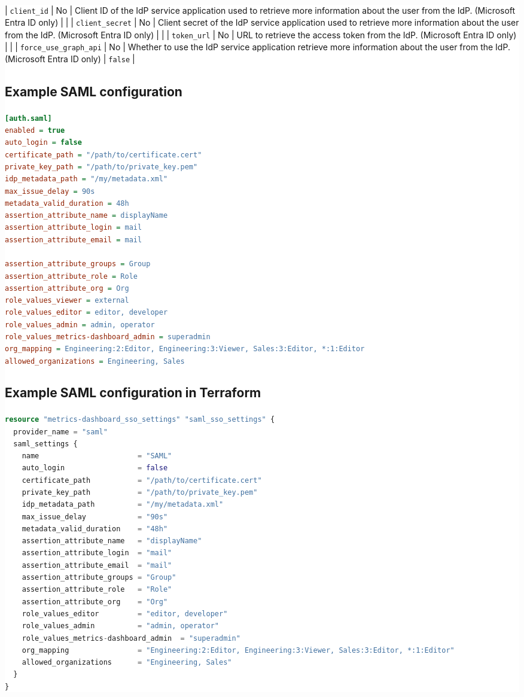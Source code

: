| `client_id`                                                | No       | Client ID of the IdP service application used to retrieve more information about the user from the IdP. (Microsoft Entra ID only)                                                                            |                                                       |
| `client_secret`                                            | No       | Client secret of the IdP service application used to retrieve more information about the user from the IdP. (Microsoft Entra ID only)                                                                        |                                                       |
| `token_url`                                                | No       | URL to retrieve the access token from the IdP. (Microsoft Entra ID only)                                                                                                                                     |                                                       |
| `force_use_graph_api`                                      | No       | Whether to use the IdP service application retrieve more information about the user from the IdP. (Microsoft Entra ID only)                                                                                  | `false`                                               |

## Example SAML configuration

```ini
[auth.saml]
enabled = true
auto_login = false
certificate_path = "/path/to/certificate.cert"
private_key_path = "/path/to/private_key.pem"
idp_metadata_path = "/my/metadata.xml"
max_issue_delay = 90s
metadata_valid_duration = 48h
assertion_attribute_name = displayName
assertion_attribute_login = mail
assertion_attribute_email = mail

assertion_attribute_groups = Group
assertion_attribute_role = Role
assertion_attribute_org = Org
role_values_viewer = external
role_values_editor = editor, developer
role_values_admin = admin, operator
role_values_metrics-dashboard_admin = superadmin
org_mapping = Engineering:2:Editor, Engineering:3:Viewer, Sales:3:Editor, *:1:Editor
allowed_organizations = Engineering, Sales
```

## Example SAML configuration in Terraform

```terraform
resource "metrics-dashboard_sso_settings" "saml_sso_settings" {
  provider_name = "saml"
  saml_settings {
    name                       = "SAML"
    auto_login                 = false
    certificate_path           = "/path/to/certificate.cert"
    private_key_path           = "/path/to/private_key.pem"
    idp_metadata_path          = "/my/metadata.xml"
    max_issue_delay            = "90s"
    metadata_valid_duration    = "48h"
    assertion_attribute_name   = "displayName"
    assertion_attribute_login  = "mail"
    assertion_attribute_email  = "mail"
    assertion_attribute_groups = "Group"
    assertion_attribute_role   = "Role"
    assertion_attribute_org    = "Org"
    role_values_editor         = "editor, developer"
    role_values_admin          = "admin, operator"
    role_values_metrics-dashboard_admin  = "superadmin"
    org_mapping                = "Engineering:2:Editor, Engineering:3:Viewer, Sales:3:Editor, *:1:Editor"
    allowed_organizations      = "Engineering, Sales"
  }
}
```
